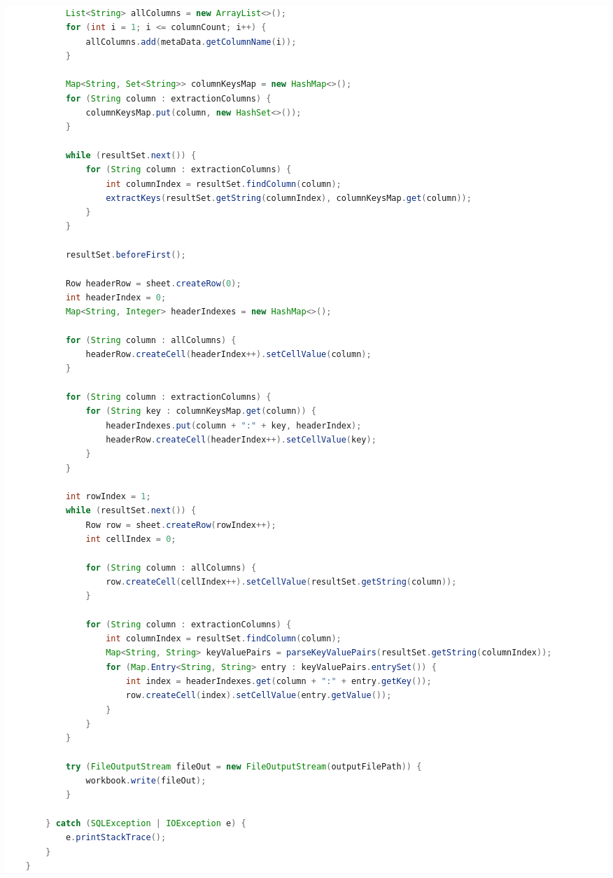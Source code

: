 ```java
            List<String> allColumns = new ArrayList<>();
            for (int i = 1; i <= columnCount; i++) {
                allColumns.add(metaData.getColumnName(i));
            }

            Map<String, Set<String>> columnKeysMap = new HashMap<>();
            for (String column : extractionColumns) {
                columnKeysMap.put(column, new HashSet<>());
            }

            while (resultSet.next()) {
                for (String column : extractionColumns) {
                    int columnIndex = resultSet.findColumn(column);
                    extractKeys(resultSet.getString(columnIndex), columnKeysMap.get(column));
                }
            }

            resultSet.beforeFirst();

            Row headerRow = sheet.createRow(0);
            int headerIndex = 0;
            Map<String, Integer> headerIndexes = new HashMap<>();

            for (String column : allColumns) {
                headerRow.createCell(headerIndex++).setCellValue(column);
            }

            for (String column : extractionColumns) {
                for (String key : columnKeysMap.get(column)) {
                    headerIndexes.put(column + ":" + key, headerIndex);
                    headerRow.createCell(headerIndex++).setCellValue(key);
                }
            }

            int rowIndex = 1;
            while (resultSet.next()) {
                Row row = sheet.createRow(rowIndex++);
                int cellIndex = 0;

                for (String column : allColumns) {
                    row.createCell(cellIndex++).setCellValue(resultSet.getString(column));
                }

                for (String column : extractionColumns) {
                    int columnIndex = resultSet.findColumn(column);
                    Map<String, String> keyValuePairs = parseKeyValuePairs(resultSet.getString(columnIndex));
                    for (Map.Entry<String, String> entry : keyValuePairs.entrySet()) {
                        int index = headerIndexes.get(column + ":" + entry.getKey());
                        row.createCell(index).setCellValue(entry.getValue());
                    }
                }
            }

            try (FileOutputStream fileOut = new FileOutputStream(outputFilePath)) {
                workbook.write(fileOut);
            }

        } catch (SQLException | IOException e) {
            e.printStackTrace();
        }
    }

```